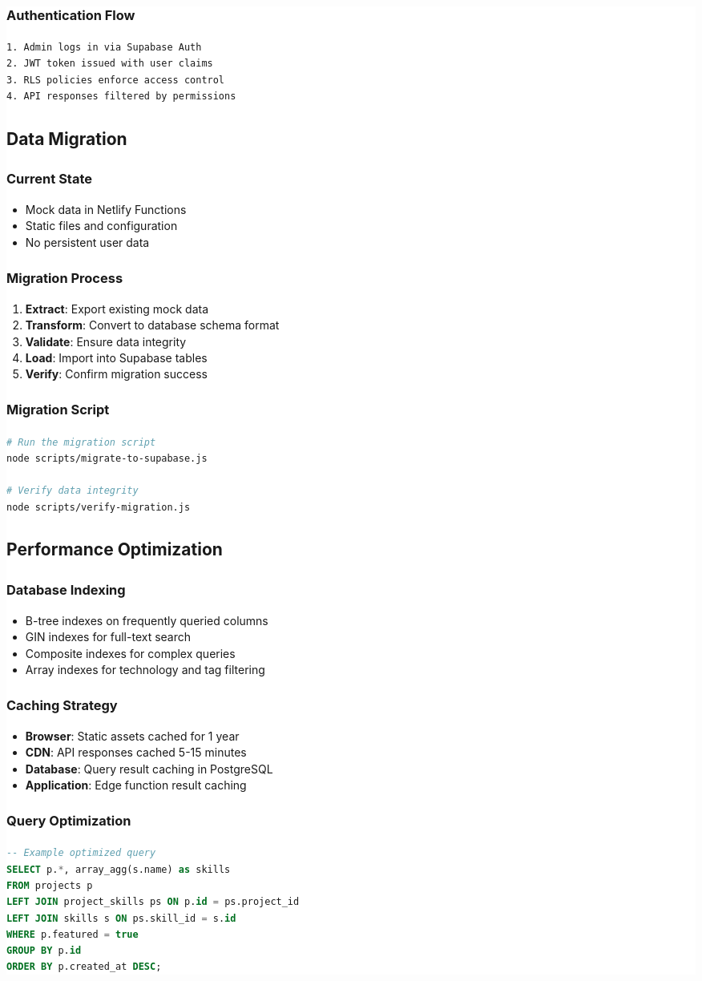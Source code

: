 ### Authentication Flow

```
1. Admin logs in via Supabase Auth
2. JWT token issued with user claims
3. RLS policies enforce access control
4. API responses filtered by permissions
```

## Data Migration

### Current State
- Mock data in Netlify Functions
- Static files and configuration
- No persistent user data

### Migration Process

1. **Extract**: Export existing mock data
2. **Transform**: Convert to database schema format
3. **Validate**: Ensure data integrity
4. **Load**: Import into Supabase tables
5. **Verify**: Confirm migration success

### Migration Script

```bash
# Run the migration script
node scripts/migrate-to-supabase.js

# Verify data integrity
node scripts/verify-migration.js
```

## Performance Optimization

### Database Indexing
- B-tree indexes on frequently queried columns
- GIN indexes for full-text search
- Composite indexes for complex queries
- Array indexes for technology and tag filtering

### Caching Strategy
- **Browser**: Static assets cached for 1 year
- **CDN**: API responses cached 5-15 minutes
- **Database**: Query result caching in PostgreSQL
- **Application**: Edge function result caching

### Query Optimization
```sql
-- Example optimized query
SELECT p.*, array_agg(s.name) as skills
FROM projects p
LEFT JOIN project_skills ps ON p.id = ps.project_id  
LEFT JOIN skills s ON ps.skill_id = s.id
WHERE p.featured = true
GROUP BY p.id
ORDER BY p.created_at DESC;
```
